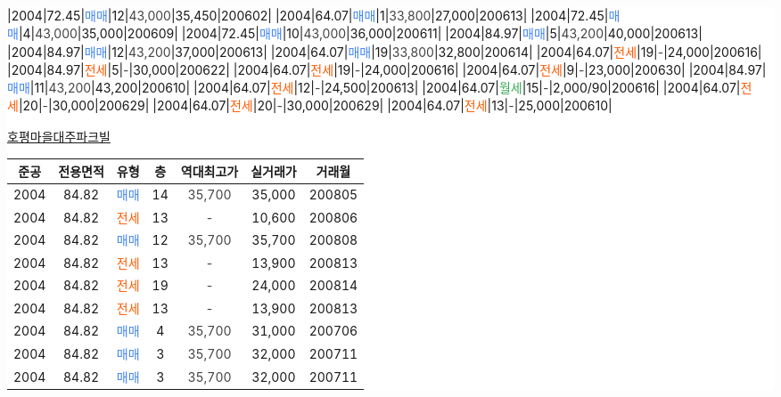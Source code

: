 |2004|72.45|<span style="color:#4285f3">매매</span>|12|<span style="color:#444444">43,000</span>|35,450|200602|
|2004|64.07|<span style="color:#4285f3">매매</span>|1|<span style="color:#444444">33,800</span>|27,000|200613|
|2004|72.45|<span style="color:#4285f3">매매</span>|4|<span style="color:#444444">43,000</span>|35,000|200609|
|2004|72.45|<span style="color:#4285f3">매매</span>|10|<span style="color:#444444">43,000</span>|36,000|200611|
|2004|84.97|<span style="color:#4285f3">매매</span>|5|<span style="color:#444444">43,200</span>|40,000|200613|
|2004|84.97|<span style="color:#4285f3">매매</span>|12|<span style="color:#444444">43,200</span>|37,000|200613|
|2004|64.07|<span style="color:#4285f3">매매</span>|19|<span style="color:#444444">33,800</span>|32,800|200614|
|2004|64.07|<span style="color:#ff5a00">전세</span>|19|<span style="color:#444444">-</span>|24,000|200616|
|2004|84.97|<span style="color:#ff5a00">전세</span>|5|<span style="color:#444444">-</span>|30,000|200622|
|2004|64.07|<span style="color:#ff5a00">전세</span>|19|<span style="color:#444444">-</span>|24,000|200616|
|2004|64.07|<span style="color:#ff5a00">전세</span>|9|<span style="color:#444444">-</span>|23,000|200630|
|2004|84.97|<span style="color:#4285f3">매매</span>|11|<span style="color:#444444">43,200</span>|43,200|200610|
|2004|64.07|<span style="color:#ff5a00">전세</span>|12|<span style="color:#444444">-</span>|24,500|200613|
|2004|64.07|<span style="color:#34a853">월세</span>|15|<span style="color:#444444">-</span>|2,000/90|200616|
|2004|64.07|<span style="color:#ff5a00">전세</span>|20|<span style="color:#444444">-</span>|30,000|200629|
|2004|64.07|<span style="color:#ff5a00">전세</span>|20|<span style="color:#444444">-</span>|30,000|200629|
|2004|64.07|<span style="color:#ff5a00">전세</span>|13|<span style="color:#444444">-</span>|25,000|200610|


<script async src="//pagead2.googlesyndication.com/pagead/js/adsbygoogle.js"></script>

<ins class="adsbygoogle"
     style="display:block"
     data-ad-client="ca-pub-2446590836940007"
     data-ad-slot="1659523306"
     data-ad-format="auto"
     data-full-width-responsive="true"></ins>
<script>
(adsbygoogle = window.adsbygoogle || []).push({});
</script>


[호평마을대주파크빌](https://search.naver.com/search.naver?query=%EA%B2%BD%EA%B8%B0%EB%8F%84+%EB%82%A8%EC%96%91%EC%A3%BC%EC%8B%9C+%ED%98%B8%ED%8F%89%EB%8F%99+%ED%98%B8%ED%8F%89%EB%A7%88%EC%9D%84%EB%8C%80%EC%A3%BC%ED%8C%8C%ED%81%AC%EB%B9%8C)

|준공|전용면적|유형|층|역대최고가|실거래가|거래월|
|:---:|:---:|:---:|:---:|:---:|:---:|:---:|
|2004|84.82|<span style="color:#4285f3">매매</span>|14|<span style="color:#444444">35,700</span>|35,000|200805|
|2004|84.82|<span style="color:#ff5a00">전세</span>|13|<span style="color:#444444">-</span>|10,600|200806|
|2004|84.82|<span style="color:#4285f3">매매</span>|12|<span style="color:#444444">35,700</span>|35,700|200808|
|2004|84.82|<span style="color:#ff5a00">전세</span>|13|<span style="color:#444444">-</span>|13,900|200813|
|2004|84.82|<span style="color:#ff5a00">전세</span>|19|<span style="color:#444444">-</span>|24,000|200814|
|2004|84.82|<span style="color:#ff5a00">전세</span>|13|<span style="color:#444444">-</span>|13,900|200813|
|2004|84.82|<span style="color:#4285f3">매매</span>|4|<span style="color:#444444">35,700</span>|31,000|200706|
|2004|84.82|<span style="color:#4285f3">매매</span>|3|<span style="color:#444444">35,700</span>|32,000|200711|
|2004|84.82|<span style="color:#4285f3">매매</span>|3|<span style="color:#444444">35,700</span>|32,000|200711|